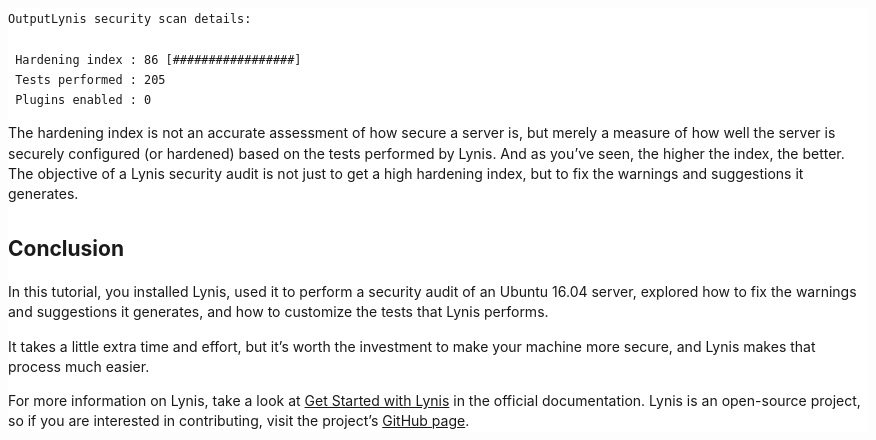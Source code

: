     OutputLynis security scan details:
    
     Hardening index : 86 [#################]
     Tests performed : 205
     Plugins enabled : 0

The hardening index is not an accurate assessment of how secure a server is, but merely a measure of how well the server is securely configured (or hardened) based on the tests performed by Lynis. And as you’ve seen, the higher the index, the better. The objective of a Lynis security audit is not just to get a high hardening index, but to fix the warnings and suggestions it generates.

## Conclusion

In this tutorial, you installed Lynis, used it to perform a security audit of an Ubuntu 16.04 server, explored how to fix the warnings and suggestions it generates, and how to customize the tests that Lynis performs.

It takes a little extra time and effort, but it’s worth the investment to make your machine more secure, and Lynis makes that process much easier.

For more information on Lynis, take a look at [Get Started with Lynis](https://cisofy.com/documentation/lynis/get-started) in the official documentation. Lynis is an open-source project, so if you are interested in contributing, visit the project’s [GitHub page](https://github.com/CISOfy/lynis).
